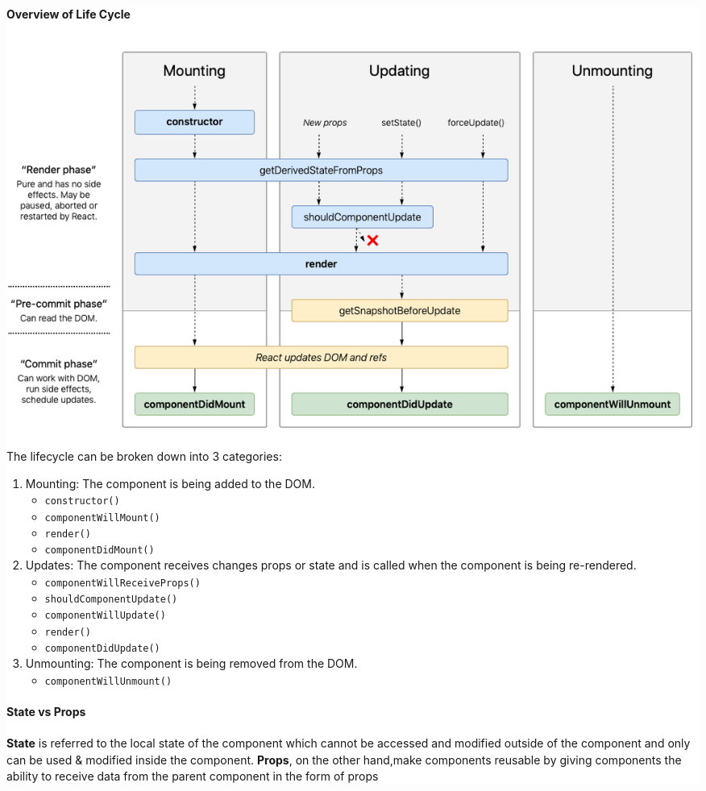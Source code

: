 #### Overview of Life Cycle

![alt text](./images/React-life-cycle.png)

The lifecycle can be broken down into 3 categories:

1. Mounting: The component is being added to the DOM.
   - `constructor()`
   - `componentWillMount()`
   - `render()`
   - `componentDidMount()`
2. Updates: The component receives changes props or state and is called when the component is being re-rendered.
   - `componentWillReceiveProps()`
   - `shouldComponentUpdate()`
   - `componentWillUpdate()`
   - `render()`
   - `componentDidUpdate()`
3. Unmounting: The component is being removed from the DOM.
   - `componentWillUnmount()`

#### State vs Props

**State** is referred to the local state of the component which cannot be accessed and modified outside of the component and only can be used & modified inside the component. **Props**, on the other hand,make components reusable by giving components the ability to receive data from the parent component in the form of props
